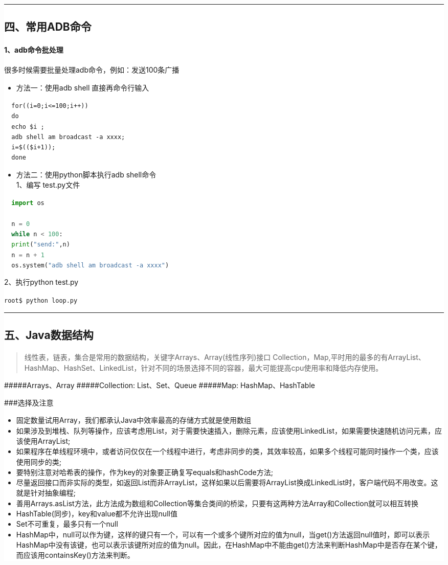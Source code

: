 ***

## 四、常用ADB命令

#### 1、adb命令批处理

很多时候需要批量处理adb命令，例如：发送100条广播

* 方法一：使用adb shell
直接再命令行输入
```shell
  for((i=0;i<=100;i++))
  do
  echo $i ;
  adb shell am broadcast -a xxxx;
  i=$(($i+1));
  done
```
* 方法二：使用python脚本执行adb shell命令<br/>
   1、编写 test.py文件<br/>
```python
  import os
  
  n = 0
  while n < 100:
  print("send:",n)
  n = n + 1
  os.system("adb shell am broadcast -a xxxx")
```
  2、执行python test.py<br/>
  
  ```python
  root$ python loop.py
  ```

***

 ## 五、Java数据结构

>线性表，链表，集合是常用的数据结构，关键字Arrays、Array(线性序列)接口 Collection，Map,平时用的最多的有ArrayList、HashMap、HashSet、LinkedList，针对不同的场景选择不同的容器，最大可能提高cpu使用率和降低内存使用。

#####Arrays、Array
#####Collection: List、Set、Queue
#####Map: HashMap、HashTable

###选择及注意
* 固定数量试用Array，我们都承认Java中效率最高的存储方式就是使用数组
* 如果涉及到堆栈、队列等操作，应该考虑用List，对于需要快速插入，删除元素，应该使用LinkedList，如果需要快速随机访问元素，应该使用ArrayList;
* 如果程序在单线程环境中，或者访问仅仅在一个线程中进行，考虑非同步的类，其效率较高，如果多个线程可能同时操作一个类，应该使用同步的类;
* 要特别注意对哈希表的操作，作为key的对象要正确复写equals和hashCode方法;
* 尽量返回接口而非实际的类型，如返回List而非ArrayList，这样如果以后需要将ArrayList换成LinkedList时，客户端代码不用改变。这就是针对抽象编程;
* 善用Arrays.asList方法，此方法成为数组和Collection等集合类间的桥梁，只要有这两种方法Array和Collection就可以相互转换
* HashTable(同步)，key和value都不允许出现null值
* Set不可重复，最多只有一个null
* HashMap中，null可以作为键，这样的键只有一个，可以有一个或多个键所对应的值为null，当get()方法返回null值时，即可以表示HashMap中没有该键，也可以表示该键所对应的值为null。因此，在HashMap中不能由get()方法来判断HashMap中是否存在某个键， 而应该用containsKey()方法来判断。
